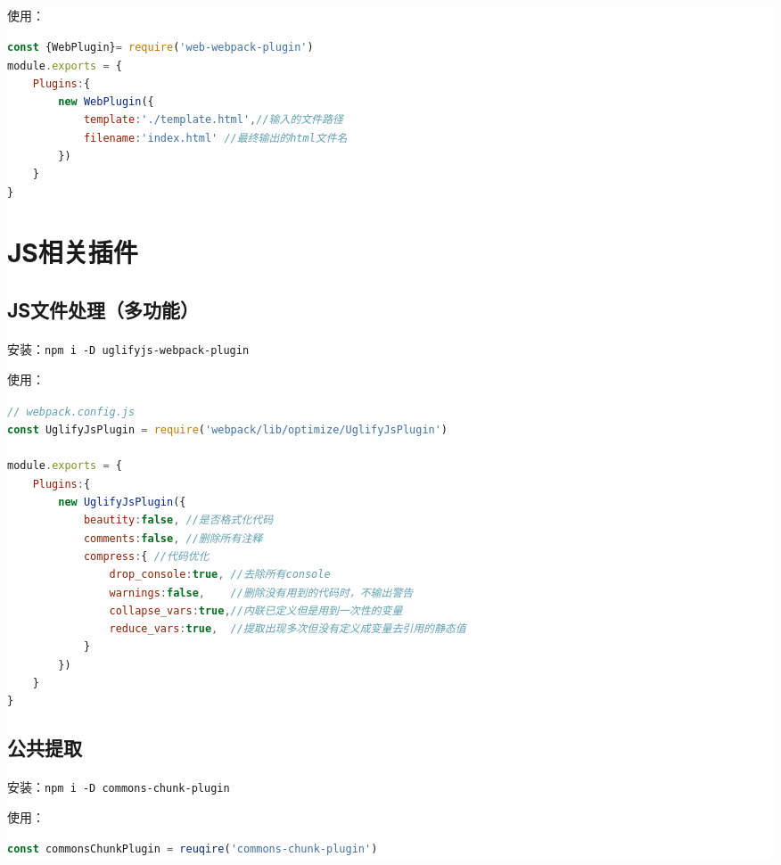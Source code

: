 使用：

```js
const {WebPlugin}= require('web-webpack-plugin')
module.exports = {
    Plugins:{
        new WebPlugin({
            template:'./template.html',//输入的文件路径
            filename:'index.html' //最终输出的html文件名
        })
    }
}
```



# JS相关插件

## JS文件处理（多功能）

安装：`npm i -D uglifyjs-webpack-plugin`              

使用：

```js
// webpack.config.js
const UglifyJsPlugin = require('webpack/lib/optimize/UglifyJsPlugin')

module.exports = {
    Plugins:{
        new UglifyJsPlugin({
            beautity:false, //是否格式化代码
            comments:false, //删除所有注释
            compress:{ //代码优化
                drop_console:true, //去除所有console
                warnings:false,    //删除没有用到的代码时，不输出警告
                collapse_vars:true,//内联已定义但是用到一次性的变量
                reduce_vars:true,  //提取出现多次但没有定义成变量去引用的静态值
            }
        })
    }
}
```



## 公共提取

安装：`npm i -D commons-chunk-plugin` 

使用：

```js
const commonsChunkPlugin = reuqire('commons-chunk-plugin')
```

